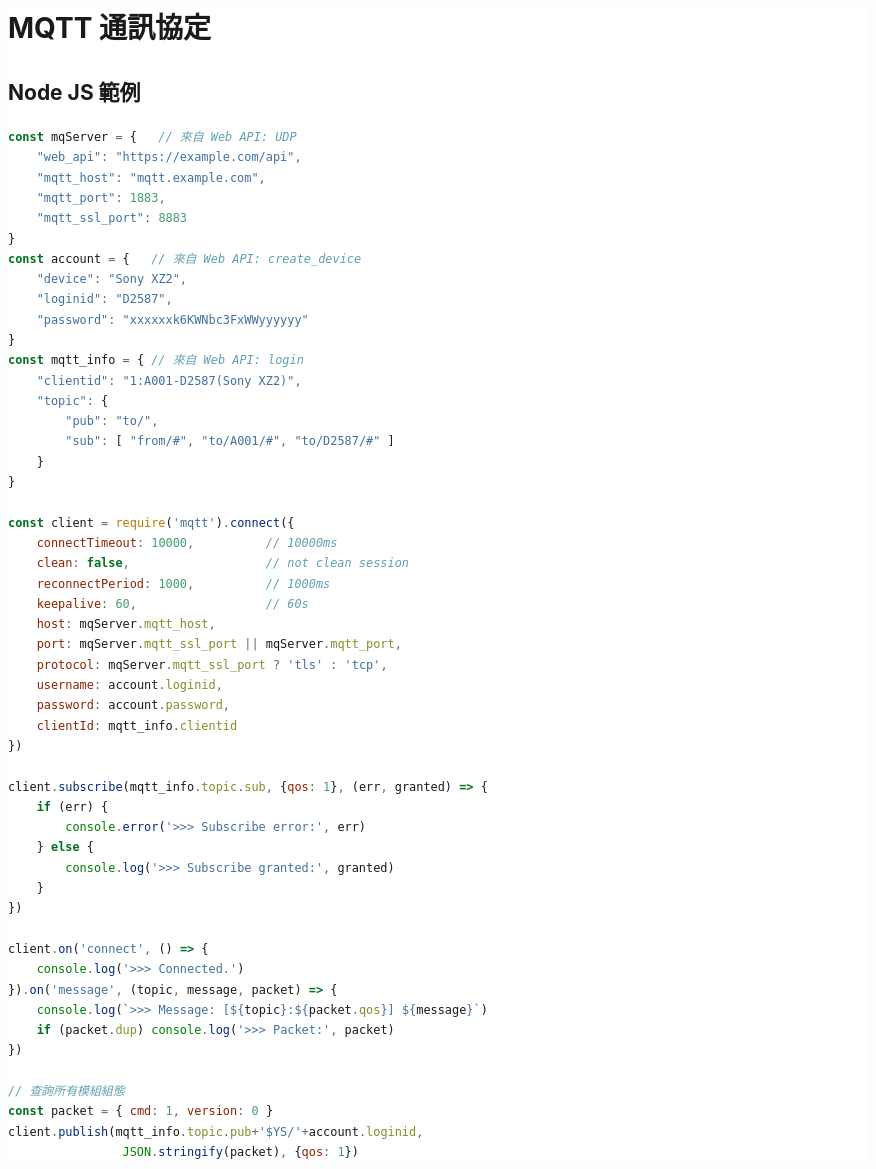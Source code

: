 # MQTT 通訊協定

## Node JS 範例

```js
const mqServer = {   // 來自 Web API: UDP
    "web_api": "https://example.com/api",
    "mqtt_host": "mqtt.example.com",
    "mqtt_port": 1883,
    "mqtt_ssl_port": 8883
}
const account = {   // 來自 Web API: create_device
    "device": "Sony XZ2",
    "loginid": "D2587",
    "password": "xxxxxxk6KWNbc3FxWWyyyyyy"
}
const mqtt_info = { // 來自 Web API: login
    "clientid": "1:A001-D2587(Sony XZ2)",
    "topic": {
        "pub": "to/",
        "sub": [ "from/#", "to/A001/#", "to/D2587/#" ]
    }
}

const client = require('mqtt').connect({
    connectTimeout: 10000,          // 10000ms
    clean: false,                   // not clean session
    reconnectPeriod: 1000,          // 1000ms
    keepalive: 60,                  // 60s
    host: mqServer.mqtt_host,
    port: mqServer.mqtt_ssl_port || mqServer.mqtt_port,
    protocol: mqServer.mqtt_ssl_port ? 'tls' : 'tcp',
    username: account.loginid,
    password: account.password,
    clientId: mqtt_info.clientid
})

client.subscribe(mqtt_info.topic.sub, {qos: 1}, (err, granted) => {
    if (err) {
        console.error('>>> Subscribe error:', err)
    } else {
        console.log('>>> Subscribe granted:', granted)
    }
})

client.on('connect', () => {
    console.log('>>> Connected.')
}).on('message', (topic, message, packet) => {
    console.log(`>>> Message: [${topic}:${packet.qos}] ${message}`)
    if (packet.dup) console.log('>>> Packet:', packet)
})

// 查詢所有模組組態
const packet = { cmd: 1, version: 0 }
client.publish(mqtt_info.topic.pub+'$YS/'+account.loginid,
                JSON.stringify(packet), {qos: 1})
```
